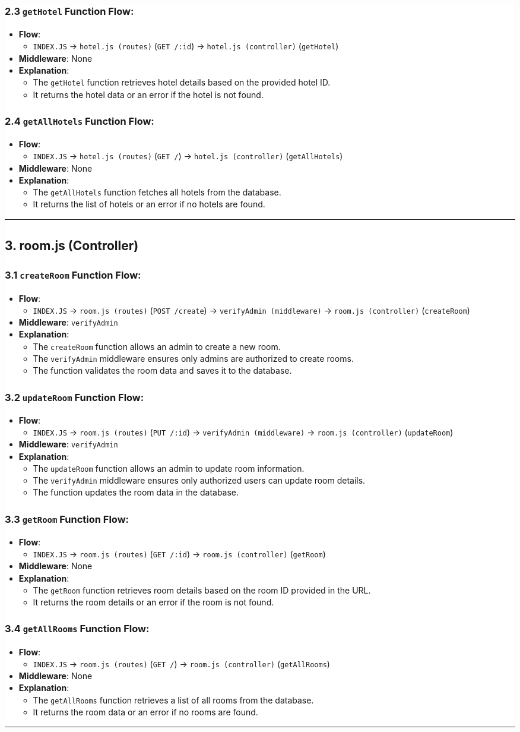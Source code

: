 ### 2.3 `getHotel` Function Flow:
- **Flow**:
  - `INDEX.JS` → `hotel.js (routes)` (`GET /:id`) → `hotel.js (controller)` (`getHotel`)
- **Middleware**: None
- **Explanation**:
  - The `getHotel` function retrieves hotel details based on the provided hotel ID.
  - It returns the hotel data or an error if the hotel is not found.

### 2.4 `getAllHotels` Function Flow:
- **Flow**:
  - `INDEX.JS` → `hotel.js (routes)` (`GET /`) → `hotel.js (controller)` (`getAllHotels`)
- **Middleware**: None
- **Explanation**:
  - The `getAllHotels` function fetches all hotels from the database.
  - It returns the list of hotels or an error if no hotels are found.

---

## 3. room.js (Controller)

### 3.1 `createRoom` Function Flow:
- **Flow**:
  - `INDEX.JS` → `room.js (routes)` (`POST /create`) → `verifyAdmin (middleware)` → `room.js (controller)` (`createRoom`)
- **Middleware**: `verifyAdmin`
- **Explanation**:
  - The `createRoom` function allows an admin to create a new room.
  - The `verifyAdmin` middleware ensures only admins are authorized to create rooms.
  - The function validates the room data and saves it to the database.

### 3.2 `updateRoom` Function Flow:
- **Flow**:
  - `INDEX.JS` → `room.js (routes)` (`PUT /:id`) → `verifyAdmin (middleware)` → `room.js (controller)` (`updateRoom`)
- **Middleware**: `verifyAdmin`
- **Explanation**:
  - The `updateRoom` function allows an admin to update room information.
  - The `verifyAdmin` middleware ensures only authorized users can update room details.
  - The function updates the room data in the database.

### 3.3 `getRoom` Function Flow:
- **Flow**:
  - `INDEX.JS` → `room.js (routes)` (`GET /:id`) → `room.js (controller)` (`getRoom`)
- **Middleware**: None
- **Explanation**:
  - The `getRoom` function retrieves room details based on the room ID provided in the URL.
  - It returns the room details or an error if the room is not found.

### 3.4 `getAllRooms` Function Flow:
- **Flow**:
  - `INDEX.JS` → `room.js (routes)` (`GET /`) → `room.js (controller)` (`getAllRooms`)
- **Middleware**: None
- **Explanation**:
  - The `getAllRooms` function retrieves a list of all rooms from the database.
  - It returns the room data or an error if no rooms are found.

---